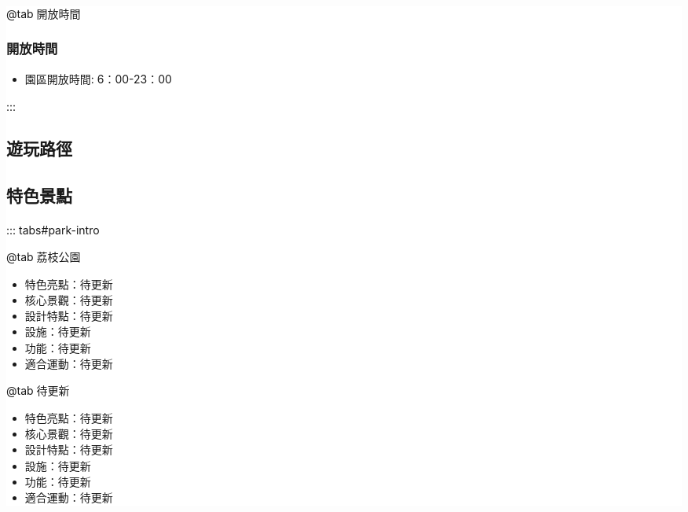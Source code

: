 
@tab 開放時間
### 開放時間
- 園區開放時間: 6：00-23：00

:::

## 遊玩路徑
<ImageCard
image="https://cgj.sz.gov.cn/attachment/1/1334/1334627/10775287.png"
title="荔枝公園游玩路径图"
description="游玩路径示意图"
/>



## 特色景點

::: tabs#park-intro

@tab 荔枝公園
<ImageCard
image="https://cgj.sz.gov.cn/images/index20230710_1.png"
    title="荔枝公園"
    description=""
    date=""
    author="深圳政府在線"
/>


- 特色亮點：待更新
- 核心景觀：待更新
- 設計特點：待更新
- 設施：待更新
- 功能：待更新
- 適合運動：待更新

@tab 待更新
<ImageCard
image="https://cgj.sz.gov.cn/images/index20230710_1.png"
    title="荔枝公園"
    description=""
    date=""
    author="深圳政府在線"
/>


- 特色亮點：待更新
- 核心景觀：待更新
- 設計特點：待更新
- 設施：待更新
- 功能：待更新
- 適合運動：待更新
